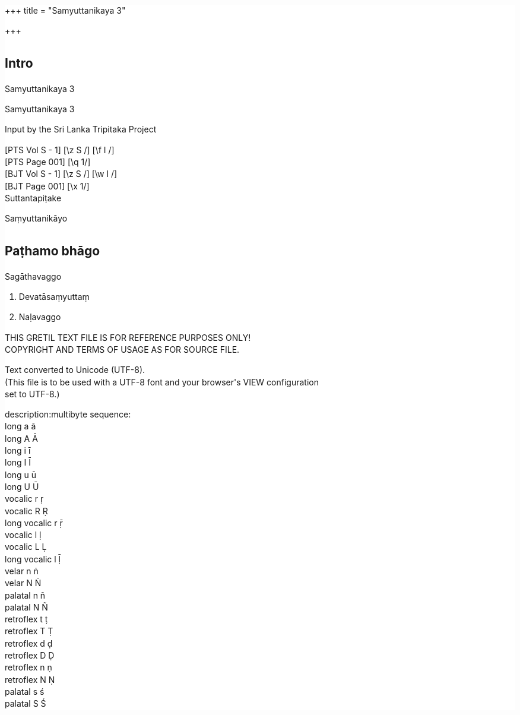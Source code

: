 +++
title = "Samyuttanikaya 3"

+++


## Intro
  
  
  
  
Samyuttanikaya 3  
  
  
  
  
Samyuttanikaya 3  
  
Input by the Sri Lanka Tripitaka Project  
  
  
[PTS Vol S - 1] [\z S /] [\f I /]      
[PTS Page 001] [\q   1/]        
[BJT Vol S - 1] [\z S /] [\w I /]       
[BJT Page 001] [\x   1/]       
Suttantapiṭake  
  
Saṃyuttanikāyo  
  
Paṭhamo bhāgo  
-----------  
  
Sagāthavaggo  
1. Devatāsaṃyuttaṃ  
  
1. Naḷavaggo  
  
  
  
THIS GRETIL TEXT FILE IS FOR REFERENCE PURPOSES ONLY!  
COPYRIGHT AND TERMS OF USAGE AS FOR SOURCE FILE.  
  
Text converted to Unicode (UTF-8).  
(This file is to be used with a UTF-8 font and your browser's VIEW configuration  
set to UTF-8.)  
  
  
  
description:multibyte sequence:  
long a  ā     
long A  Ā     
long i  ī     
long I  Ī     
long u  ū     
long U  Ū     
vocalic r  ṛ    
vocalic R  Ṛ    
long vocalic r  ṝ    
vocalic l  ḷ    
vocalic L  Ḷ    
long vocalic l  ḹ    
velar n  ṅ    
velar N  Ṅ    
palatal n  ñ     
palatal N  Ñ     
retroflex t  ṭ    
retroflex T  Ṭ    
retroflex d  ḍ    
retroflex D  Ḍ    
retroflex n  ṇ    
retroflex N  Ṇ    
palatal s  ś     
palatal S  Ś     